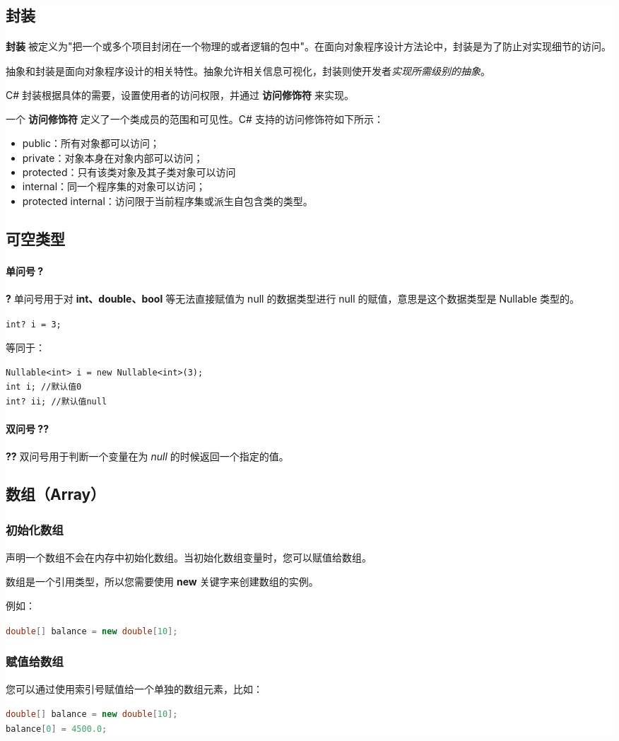 ## 封装

**封装** 被定义为"把一个或多个项目封闭在一个物理的或者逻辑的包中"。在面向对象程序设计方法论中，封装是为了防止对实现细节的访问。

抽象和封装是面向对象程序设计的相关特性。抽象允许相关信息可视化，封装则使开发者*实现所需级别的抽象*。

C# 封装根据具体的需要，设置使用者的访问权限，并通过 **访问修饰符** 来实现。

一个 **访问修饰符** 定义了一个类成员的范围和可见性。C# 支持的访问修饰符如下所示：

- public：所有对象都可以访问；
- private：对象本身在对象内部可以访问；
- protected：只有该类对象及其子类对象可以访问
- internal：同一个程序集的对象可以访问；
- protected internal：访问限于当前程序集或派生自包含类的类型。

## 可空类型

#### 单问号 ? 

**?** 单问号用于对 **int、double、bool** 等无法直接赋值为 null 的数据类型进行 null 的赋值，意思是这个数据类型是 Nullable 类型的。

```
int? i = 3;
```

等同于：

```
Nullable<int> i = new Nullable<int>(3);
int i; //默认值0
int? ii; //默认值null
```

#### 双问号 ??

**??** 双问号用于判断一个变量在为 *null* 的时候返回一个指定的值。

## 数组（Array）

### 初始化数组

声明一个数组不会在内存中初始化数组。当初始化数组变量时，您可以赋值给数组。

数组是一个引用类型，所以您需要使用 **new** 关键字来创建数组的实例。

例如：

```c#
double[] balance = new double[10];
```

### 赋值给数组

您可以通过使用索引号赋值给一个单独的数组元素，比如：

```c#
double[] balance = new double[10];
balance[0] = 4500.0;
```
